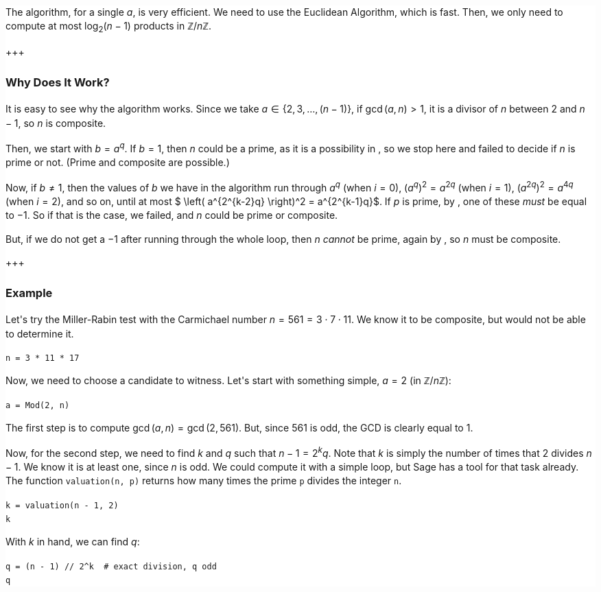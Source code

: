 The algorithm, for a single $a$, is very efficient.  We need to use the Euclidean Algorithm, which is fast.  Then, we only need to compute at most $\log_2(n-1)$ products in $\mathbb{Z}/n\mathbb{Z}$.

+++

### Why Does It Work?

It is easy to see why the algorithm works.  Since we take $a \in \{2, 3, \ldots, (n-1)\}$, if $\gcd(a, n) > 1$, it is a divisor of $n$ between $2$ and $n-1$, so $n$ is composite.

Then, we start with $b=a^q$.  If $b=1$, then $n$ could be a prime, as it is a possibility in [](#th-mr), so we stop here and failed to decide if $n$ is prime or not.  (Prime and composite are possible.)

Now, if $b \neq 1$, then the values of $b$ we have in the algorithm run through $a^q$ (when $i=0$),  $\left( a^q \right)^2 =  a^{2q}$ (when $i=1$), $\left( a^{2q} \right)^2 = a^{4q}$ (when $i=2$), and so on, until at most $ \left( a^{2^{k-2}q} \right)^2 = a^{2^{k-1}q}$.  If $p$ is prime, by [](#th-mr), one of these *must* be equal to $-1$.  So if that is the case, we failed, and $n$ could be prime or composite.

But, if we do not get a $-1$ after running through the whole loop, then $n$ *cannot* be prime, again by [](#th-mr), so $n$ must be composite.

+++

### Example

Let's try the Miller-Rabin test with the Carmichael number $n = 561 = 3 \cdot 7 \cdot 11$.  We know it to be composite, but [](al-flt) would not be able to determine it.

```{code-cell} ipython3
n = 3 * 11 * 17
```

Now, we need to choose a candidate to witness.  Let's start with something simple, $a = 2$ (in $\mathbb{Z}/n\mathbb{Z}$):

```{code-cell} ipython3
a = Mod(2, n)
```

The first step is to compute $\gcd(a, n) = \gcd(2, 561)$.  But, since $561$ is odd, the GCD is clearly equal to $1$.

Now, for the second step, we need to find $k$ and $q$ such that $n - 1 = 2^k q$.  Note that $k$ is simply the number of times that $2$ divides $n-1$.  We know it is at least one, since $n$ is odd.  We could compute it with a simple loop, but Sage has a tool for that task already.  The function `valuation(n, p)` returns how many times the prime `p` divides the integer `n`.

```{code-cell} ipython3
k = valuation(n - 1, 2)
k
```

With $k$ in hand, we can find $q$:

```{code-cell} ipython3
q = (n - 1) // 2^k  # exact division, q odd
q
```

